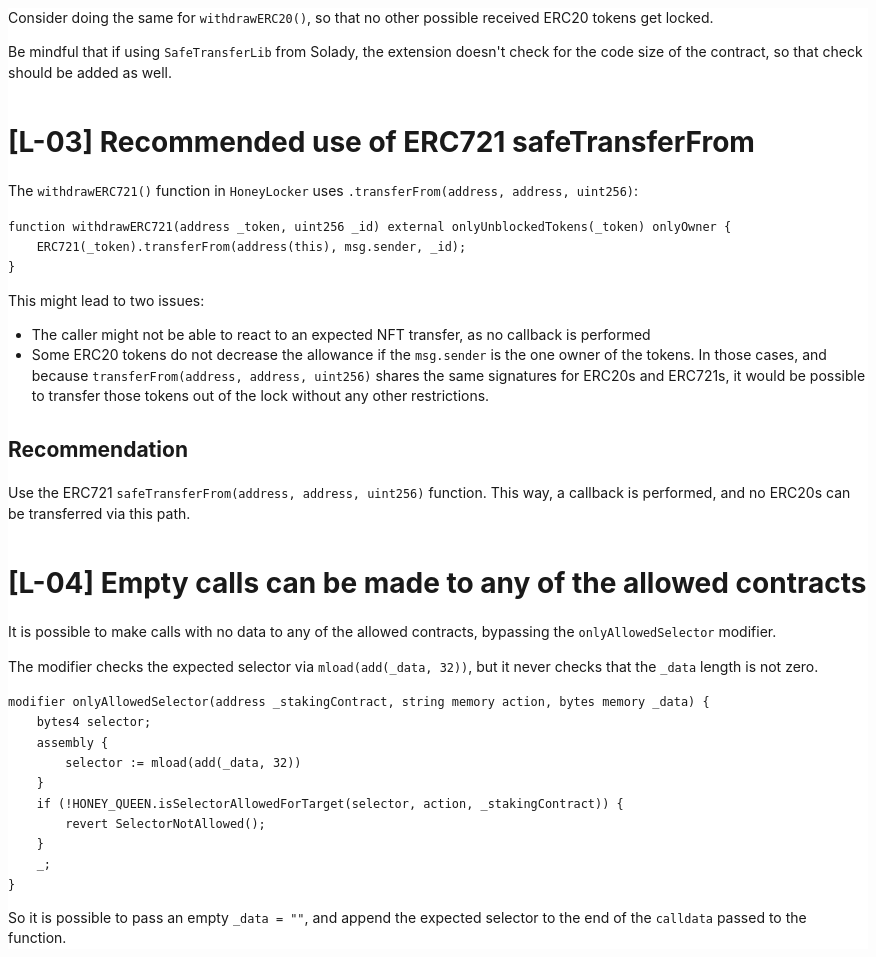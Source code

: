 Consider doing the same for `withdrawERC20()`, so that no other possible received ERC20 tokens get locked.

Be mindful that if using `SafeTransferLib` from Solady, the extension doesn't check for the code size of the contract, so that check should be added as well.

# [L-03] Recommended use of ERC721 safeTransferFrom

The `withdrawERC721()` function in `HoneyLocker` uses `.transferFrom(address, address, uint256)`:

```solidity
function withdrawERC721(address _token, uint256 _id) external onlyUnblockedTokens(_token) onlyOwner {
    ERC721(_token).transferFrom(address(this), msg.sender, _id);
}
```

This might lead to two issues:

- The caller might not be able to react to an expected NFT transfer, as no callback is performed
- Some ERC20 tokens do not decrease the allowance if the `msg.sender` is the one owner of the tokens. In those cases, and because `transferFrom(address, address, uint256)` shares the same signatures for ERC20s and ERC721s, it would be possible to transfer those tokens out of the lock without any other restrictions.

## Recommendation

Use the ERC721 `safeTransferFrom(address, address, uint256)` function. This way, a callback is performed, and no ERC20s can be transferred via this path.

# [L-04] Empty calls can be made to any of the allowed contracts

It is possible to make calls with no data to any of the allowed contracts, bypassing the `onlyAllowedSelector` modifier.

The modifier checks the expected selector via `mload(add(_data, 32))`, but it never checks that the `_data` length is not zero.

```solidity
modifier onlyAllowedSelector(address _stakingContract, string memory action, bytes memory _data) {
    bytes4 selector;
    assembly {
        selector := mload(add(_data, 32))
    }
    if (!HONEY_QUEEN.isSelectorAllowedForTarget(selector, action, _stakingContract)) {
        revert SelectorNotAllowed();
    }
    _;
}
```

So it is possible to pass an empty `_data = ""`, and append the expected selector to the end of the `calldata` passed to the function.
